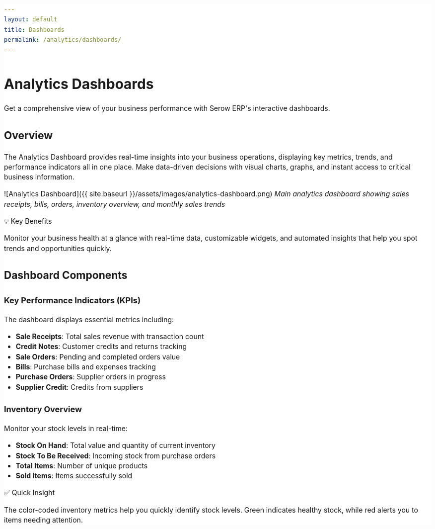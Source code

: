 ```yaml
---
layout: default
title: Dashboards
permalink: /analytics/dashboards/
---
```


# Analytics Dashboards

Get a comprehensive view of your business performance with Serow ERP's interactive dashboards.

## Overview

The Analytics Dashboard provides real-time insights into your business operations, displaying key metrics, trends, and performance indicators all in one place. Make data-driven decisions with visual charts, graphs, and instant access to critical business information.

![Analytics Dashboard]({{ site.baseurl }}/assets/images/analytics-dashboard.png)
*Main analytics dashboard showing sales receipts, bills, orders, inventory overview, and monthly sales trends*

<div class="callout info">
  <div class="callout-title">💡 Key Benefits</div>
  <p>Monitor your business health at a glance with real-time data, customizable widgets, and automated insights that help you spot trends and opportunities quickly.</p>
</div>

## Dashboard Components

### Key Performance Indicators (KPIs)

The dashboard displays essential metrics including:

- **Sale Receipts**: Total sales revenue with transaction count
- **Credit Notes**: Customer credits and returns tracking
- **Sale Orders**: Pending and completed orders value
- **Bills**: Purchase bills and expenses tracking
- **Purchase Orders**: Supplier orders in progress
- **Supplier Credit**: Credits from suppliers

### Inventory Overview

Monitor your stock levels in real-time:

- **Stock On Hand**: Total value and quantity of current inventory
- **Stock To Be Received**: Incoming stock from purchase orders
- **Total Items**: Number of unique products
- **Sold Items**: Items successfully sold

<div class="callout tip">
  <div class="callout-title">✅ Quick Insight</div>
  <p>The color-coded inventory metrics help you quickly identify stock levels. Green indicates healthy stock, while red alerts you to items needing attention.</p>
</div>
